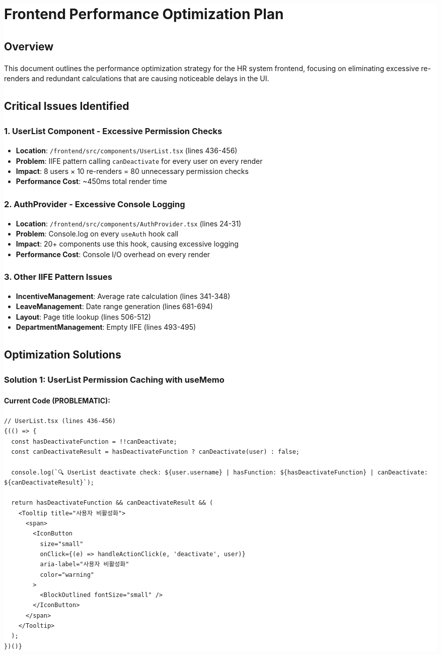 # Frontend Performance Optimization Plan

## Overview
This document outlines the performance optimization strategy for the HR system frontend, focusing on eliminating excessive re-renders and redundant calculations that are causing noticeable delays in the UI.

## Critical Issues Identified

### 1. UserList Component - Excessive Permission Checks
- **Location**: `/frontend/src/components/UserList.tsx` (lines 436-456)
- **Problem**: IIFE pattern calling `canDeactivate` for every user on every render
- **Impact**: 8 users × 10 re-renders = 80 unnecessary permission checks
- **Performance Cost**: ~450ms total render time

### 2. AuthProvider - Excessive Console Logging
- **Location**: `/frontend/src/components/AuthProvider.tsx` (lines 24-31)
- **Problem**: Console.log on every `useAuth` hook call
- **Impact**: 20+ components use this hook, causing excessive logging
- **Performance Cost**: Console I/O overhead on every render

### 3. Other IIFE Pattern Issues
- **IncentiveManagement**: Average rate calculation (lines 341-348)
- **LeaveManagement**: Date range generation (lines 681-694)
- **Layout**: Page title lookup (lines 506-512)
- **DepartmentManagement**: Empty IIFE (lines 493-495)

## Optimization Solutions

### Solution 1: UserList Permission Caching with useMemo

#### Current Code (PROBLEMATIC):
```tsx
// UserList.tsx (lines 436-456)
{(() => {
  const hasDeactivateFunction = !!canDeactivate;
  const canDeactivateResult = hasDeactivateFunction ? canDeactivate(user) : false;
  
  console.log(`🔍 UserList deactivate check: ${user.username} | hasFunction: ${hasDeactivateFunction} | canDeactivate: ${canDeactivateResult}`);
  
  return hasDeactivateFunction && canDeactivateResult && (
    <Tooltip title="사용자 비활성화">
      <span>
        <IconButton
          size="small"
          onClick={(e) => handleActionClick(e, 'deactivate', user)}
          aria-label="사용자 비활성화"
          color="warning"
        >
          <BlockOutlined fontSize="small" />
        </IconButton>
      </span>
    </Tooltip>
  );
})()}
```
